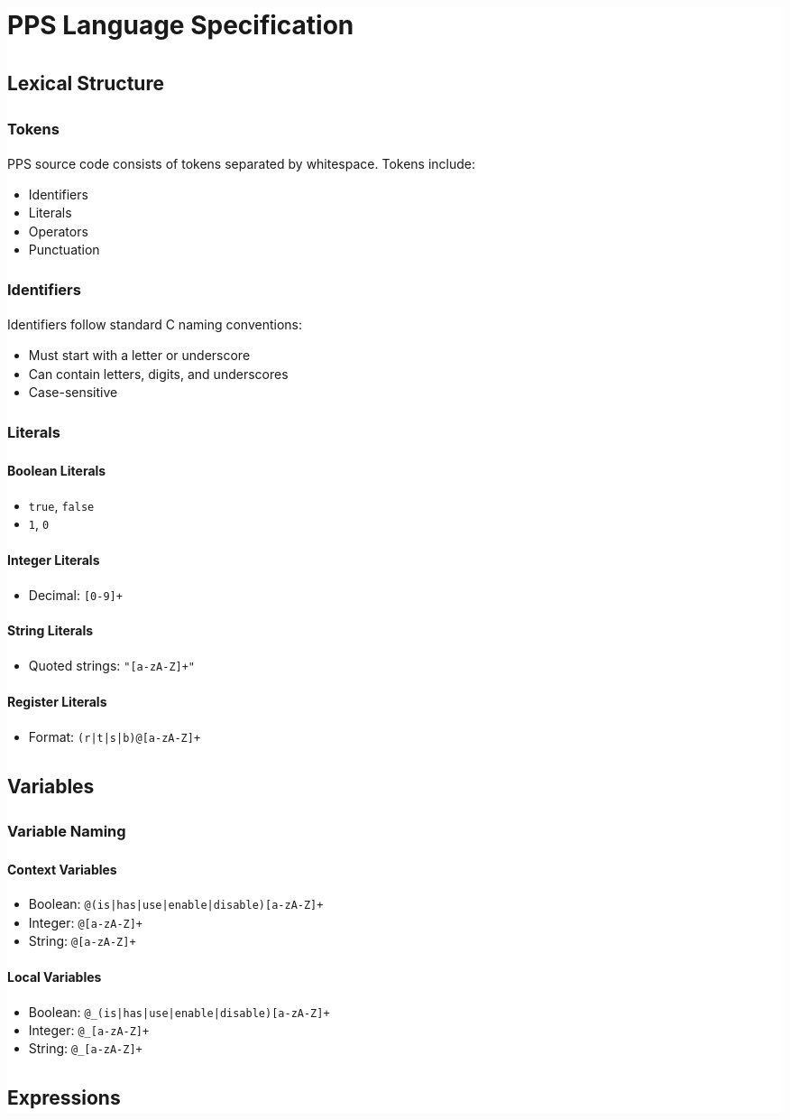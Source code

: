 # PPS Language Specification

## Lexical Structure

### Tokens
PPS source code consists of tokens separated by whitespace. Tokens include:
- Identifiers
- Literals
- Operators
- Punctuation

### Identifiers
Identifiers follow standard C naming conventions:
- Must start with a letter or underscore
- Can contain letters, digits, and underscores
- Case-sensitive

### Literals

#### Boolean Literals
- `true`, `false`
- `1`, `0`

#### Integer Literals
- Decimal: `[0-9]+`

#### String Literals
- Quoted strings: `"[a-zA-Z]+"`

#### Register Literals
- Format: `(r|t|s|b)@[a-zA-Z]+`

## Variables

### Variable Naming

#### Context Variables
- Boolean: `@(is|has|use|enable|disable)[a-zA-Z]+`
- Integer: `@[a-zA-Z]+`
- String: `@[a-zA-Z]+`

#### Local Variables
- Boolean: `@_(is|has|use|enable|disable)[a-zA-Z]+`
- Integer: `@_[a-zA-Z]+`
- String: `@_[a-zA-Z]+`

## Expressions
